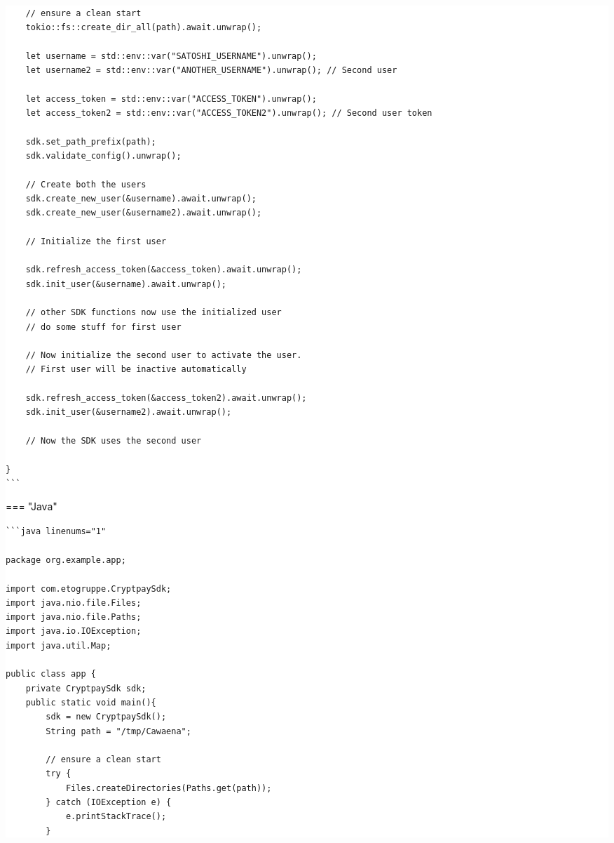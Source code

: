         // ensure a clean start
        tokio::fs::create_dir_all(path).await.unwrap();

        let username = std::env::var("SATOSHI_USERNAME").unwrap();
        let username2 = std::env::var("ANOTHER_USERNAME").unwrap(); // Second user

        let access_token = std::env::var("ACCESS_TOKEN").unwrap();
        let access_token2 = std::env::var("ACCESS_TOKEN2").unwrap(); // Second user token

        sdk.set_path_prefix(path);
        sdk.validate_config().unwrap();

        // Create both the users
        sdk.create_new_user(&username).await.unwrap();
        sdk.create_new_user(&username2).await.unwrap();

        // Initialize the first user

        sdk.refresh_access_token(&access_token).await.unwrap();
        sdk.init_user(&username).await.unwrap();

        // other SDK functions now use the initialized user
        // do some stuff for first user

        // Now initialize the second user to activate the user.
        // First user will be inactive automatically

        sdk.refresh_access_token(&access_token2).await.unwrap();
        sdk.init_user(&username2).await.unwrap();

        // Now the SDK uses the second user

    }
    ```

=== "Java"

    ```java linenums="1"

    package org.example.app;

    import com.etogruppe.CryptpaySdk;
    import java.nio.file.Files;
    import java.nio.file.Paths;
    import java.io.IOException;
    import java.util.Map;

    public class app {
        private CryptpaySdk sdk;
        public static void main(){
            sdk = new CryptpaySdk();
            String path = "/tmp/Cawaena"; 

            // ensure a clean start
            try {
                Files.createDirectories(Paths.get(path));
            } catch (IOException e) {
                e.printStackTrace();
            }

